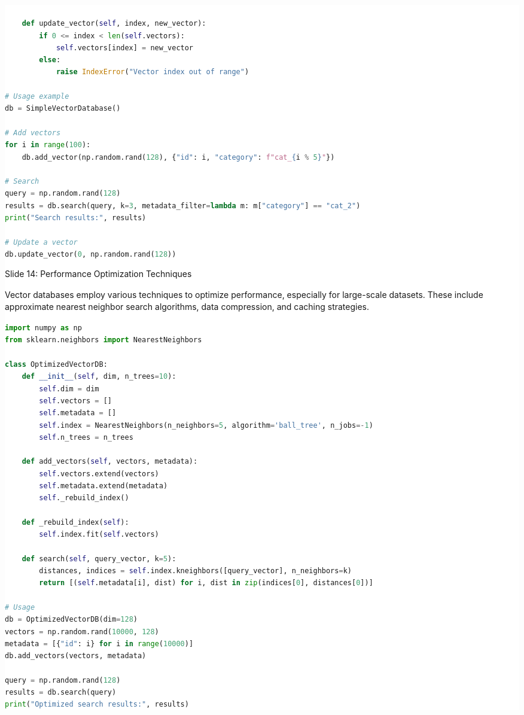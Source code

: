 ```python

    def update_vector(self, index, new_vector):
        if 0 <= index < len(self.vectors):
            self.vectors[index] = new_vector
        else:
            raise IndexError("Vector index out of range")

# Usage example
db = SimpleVectorDatabase()

# Add vectors
for i in range(100):
    db.add_vector(np.random.rand(128), {"id": i, "category": f"cat_{i % 5}"})

# Search
query = np.random.rand(128)
results = db.search(query, k=3, metadata_filter=lambda m: m["category"] == "cat_2")
print("Search results:", results)

# Update a vector
db.update_vector(0, np.random.rand(128))
```

Slide 14: Performance Optimization Techniques

Vector databases employ various techniques to optimize performance, especially for large-scale datasets. These include approximate nearest neighbor search algorithms, data compression, and caching strategies.

```python
import numpy as np
from sklearn.neighbors import NearestNeighbors

class OptimizedVectorDB:
    def __init__(self, dim, n_trees=10):
        self.dim = dim
        self.vectors = []
        self.metadata = []
        self.index = NearestNeighbors(n_neighbors=5, algorithm='ball_tree', n_jobs=-1)
        self.n_trees = n_trees

    def add_vectors(self, vectors, metadata):
        self.vectors.extend(vectors)
        self.metadata.extend(metadata)
        self._rebuild_index()

    def _rebuild_index(self):
        self.index.fit(self.vectors)

    def search(self, query_vector, k=5):
        distances, indices = self.index.kneighbors([query_vector], n_neighbors=k)
        return [(self.metadata[i], dist) for i, dist in zip(indices[0], distances[0])]

# Usage
db = OptimizedVectorDB(dim=128)
vectors = np.random.rand(10000, 128)
metadata = [{"id": i} for i in range(10000)]
db.add_vectors(vectors, metadata)

query = np.random.rand(128)
results = db.search(query)
print("Optimized search results:", results)
```
